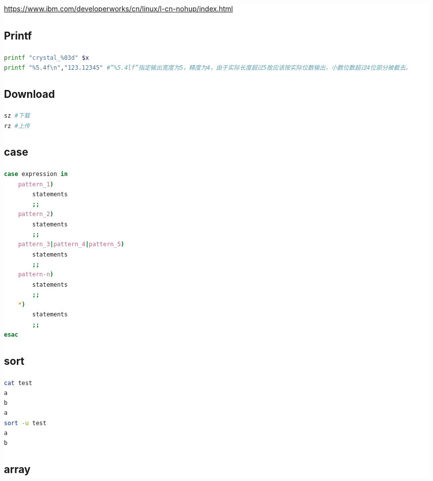 <https://www.ibm.com/developerworks/cn/linux/l-cn-nohup/index.html> 

## Printf

```sh
printf "crystal_%03d" $x
printf "%5.4f\n","123.12345" #“%5.4lf”指定输出宽度为5，精度为4，由于实际长度超过5故应该按实际位数输出，小数位数超过4位部分被截去。
```

## Download

```sh
sz #下载
rz #上传
```

## case

```sh
case expression in  
    pattern_1)  
        statements  
        ;;  
    pattern_2)  
        statements  
        ;;  
    pattern_3|pattern_4|pattern_5)  
        statements  
        ;;  
    pattern-n)  
        statements  
        ;;  
    *)  
        statements  
        ;;  
esac
```

## sort

```sh
cat test
a
b
a
sort -u test
a
b
```

## array
